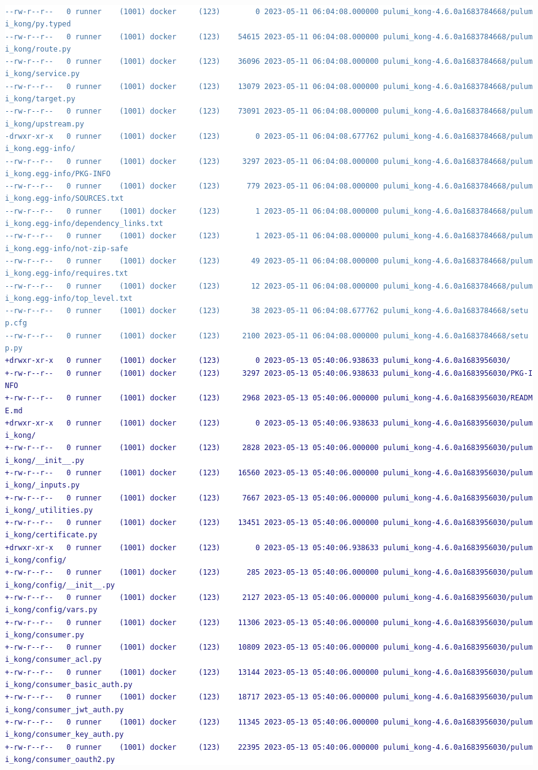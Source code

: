 ```diff
--rw-r--r--   0 runner    (1001) docker     (123)        0 2023-05-11 06:04:08.000000 pulumi_kong-4.6.0a1683784668/pulumi_kong/py.typed
--rw-r--r--   0 runner    (1001) docker     (123)    54615 2023-05-11 06:04:08.000000 pulumi_kong-4.6.0a1683784668/pulumi_kong/route.py
--rw-r--r--   0 runner    (1001) docker     (123)    36096 2023-05-11 06:04:08.000000 pulumi_kong-4.6.0a1683784668/pulumi_kong/service.py
--rw-r--r--   0 runner    (1001) docker     (123)    13079 2023-05-11 06:04:08.000000 pulumi_kong-4.6.0a1683784668/pulumi_kong/target.py
--rw-r--r--   0 runner    (1001) docker     (123)    73091 2023-05-11 06:04:08.000000 pulumi_kong-4.6.0a1683784668/pulumi_kong/upstream.py
-drwxr-xr-x   0 runner    (1001) docker     (123)        0 2023-05-11 06:04:08.677762 pulumi_kong-4.6.0a1683784668/pulumi_kong.egg-info/
--rw-r--r--   0 runner    (1001) docker     (123)     3297 2023-05-11 06:04:08.000000 pulumi_kong-4.6.0a1683784668/pulumi_kong.egg-info/PKG-INFO
--rw-r--r--   0 runner    (1001) docker     (123)      779 2023-05-11 06:04:08.000000 pulumi_kong-4.6.0a1683784668/pulumi_kong.egg-info/SOURCES.txt
--rw-r--r--   0 runner    (1001) docker     (123)        1 2023-05-11 06:04:08.000000 pulumi_kong-4.6.0a1683784668/pulumi_kong.egg-info/dependency_links.txt
--rw-r--r--   0 runner    (1001) docker     (123)        1 2023-05-11 06:04:08.000000 pulumi_kong-4.6.0a1683784668/pulumi_kong.egg-info/not-zip-safe
--rw-r--r--   0 runner    (1001) docker     (123)       49 2023-05-11 06:04:08.000000 pulumi_kong-4.6.0a1683784668/pulumi_kong.egg-info/requires.txt
--rw-r--r--   0 runner    (1001) docker     (123)       12 2023-05-11 06:04:08.000000 pulumi_kong-4.6.0a1683784668/pulumi_kong.egg-info/top_level.txt
--rw-r--r--   0 runner    (1001) docker     (123)       38 2023-05-11 06:04:08.677762 pulumi_kong-4.6.0a1683784668/setup.cfg
--rw-r--r--   0 runner    (1001) docker     (123)     2100 2023-05-11 06:04:08.000000 pulumi_kong-4.6.0a1683784668/setup.py
+drwxr-xr-x   0 runner    (1001) docker     (123)        0 2023-05-13 05:40:06.938633 pulumi_kong-4.6.0a1683956030/
+-rw-r--r--   0 runner    (1001) docker     (123)     3297 2023-05-13 05:40:06.938633 pulumi_kong-4.6.0a1683956030/PKG-INFO
+-rw-r--r--   0 runner    (1001) docker     (123)     2968 2023-05-13 05:40:06.000000 pulumi_kong-4.6.0a1683956030/README.md
+drwxr-xr-x   0 runner    (1001) docker     (123)        0 2023-05-13 05:40:06.938633 pulumi_kong-4.6.0a1683956030/pulumi_kong/
+-rw-r--r--   0 runner    (1001) docker     (123)     2828 2023-05-13 05:40:06.000000 pulumi_kong-4.6.0a1683956030/pulumi_kong/__init__.py
+-rw-r--r--   0 runner    (1001) docker     (123)    16560 2023-05-13 05:40:06.000000 pulumi_kong-4.6.0a1683956030/pulumi_kong/_inputs.py
+-rw-r--r--   0 runner    (1001) docker     (123)     7667 2023-05-13 05:40:06.000000 pulumi_kong-4.6.0a1683956030/pulumi_kong/_utilities.py
+-rw-r--r--   0 runner    (1001) docker     (123)    13451 2023-05-13 05:40:06.000000 pulumi_kong-4.6.0a1683956030/pulumi_kong/certificate.py
+drwxr-xr-x   0 runner    (1001) docker     (123)        0 2023-05-13 05:40:06.938633 pulumi_kong-4.6.0a1683956030/pulumi_kong/config/
+-rw-r--r--   0 runner    (1001) docker     (123)      285 2023-05-13 05:40:06.000000 pulumi_kong-4.6.0a1683956030/pulumi_kong/config/__init__.py
+-rw-r--r--   0 runner    (1001) docker     (123)     2127 2023-05-13 05:40:06.000000 pulumi_kong-4.6.0a1683956030/pulumi_kong/config/vars.py
+-rw-r--r--   0 runner    (1001) docker     (123)    11306 2023-05-13 05:40:06.000000 pulumi_kong-4.6.0a1683956030/pulumi_kong/consumer.py
+-rw-r--r--   0 runner    (1001) docker     (123)    10809 2023-05-13 05:40:06.000000 pulumi_kong-4.6.0a1683956030/pulumi_kong/consumer_acl.py
+-rw-r--r--   0 runner    (1001) docker     (123)    13144 2023-05-13 05:40:06.000000 pulumi_kong-4.6.0a1683956030/pulumi_kong/consumer_basic_auth.py
+-rw-r--r--   0 runner    (1001) docker     (123)    18717 2023-05-13 05:40:06.000000 pulumi_kong-4.6.0a1683956030/pulumi_kong/consumer_jwt_auth.py
+-rw-r--r--   0 runner    (1001) docker     (123)    11345 2023-05-13 05:40:06.000000 pulumi_kong-4.6.0a1683956030/pulumi_kong/consumer_key_auth.py
+-rw-r--r--   0 runner    (1001) docker     (123)    22395 2023-05-13 05:40:06.000000 pulumi_kong-4.6.0a1683956030/pulumi_kong/consumer_oauth2.py
```